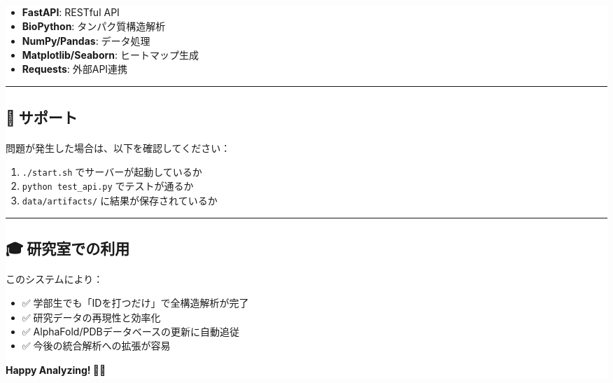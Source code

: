 - **FastAPI**: RESTful API
- **BioPython**: タンパク質構造解析
- **NumPy/Pandas**: データ処理
- **Matplotlib/Seaborn**: ヒートマップ生成
- **Requests**: 外部API連携

---

## 📧 サポート

問題が発生した場合は、以下を確認してください：
1. `./start.sh` でサーバーが起動しているか
2. `python test_api.py` でテストが通るか
3. `data/artifacts/` に結果が保存されているか

---

## 🎓 研究室での利用

このシステムにより：
- ✅ 学部生でも「IDを打つだけ」で全構造解析が完了
- ✅ 研究データの再現性と効率化
- ✅ AlphaFold/PDBデータベースの更新に自動追従
- ✅ 今後の統合解析への拡張が容易

**Happy Analyzing! 🧬🔬**
